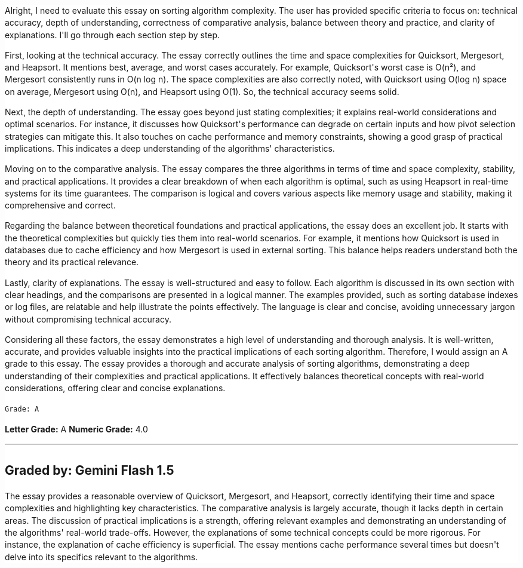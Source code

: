 Alright, I need to evaluate this essay on sorting algorithm complexity. The user has provided specific criteria to focus on: technical accuracy, depth of understanding, correctness of comparative analysis, balance between theory and practice, and clarity of explanations. I'll go through each section step by step.

First, looking at the technical accuracy. The essay correctly outlines the time and space complexities for Quicksort, Mergesort, and Heapsort. It mentions best, average, and worst cases accurately. For example, Quicksort's worst case is O(n²), and Mergesort consistently runs in O(n log n). The space complexities are also correctly noted, with Quicksort using O(log n) space on average, Mergesort using O(n), and Heapsort using O(1). So, the technical accuracy seems solid.

Next, the depth of understanding. The essay goes beyond just stating complexities; it explains real-world considerations and optimal scenarios. For instance, it discusses how Quicksort's performance can degrade on certain inputs and how pivot selection strategies can mitigate this. It also touches on cache performance and memory constraints, showing a good grasp of practical implications. This indicates a deep understanding of the algorithms' characteristics.

Moving on to the comparative analysis. The essay compares the three algorithms in terms of time and space complexity, stability, and practical applications. It provides a clear breakdown of when each algorithm is optimal, such as using Heapsort in real-time systems for its time guarantees. The comparison is logical and covers various aspects like memory usage and stability, making it comprehensive and correct.

Regarding the balance between theoretical foundations and practical applications, the essay does an excellent job. It starts with the theoretical complexities but quickly ties them into real-world scenarios. For example, it mentions how Quicksort is used in databases due to cache efficiency and how Mergesort is used in external sorting. This balance helps readers understand both the theory and its practical relevance.

Lastly, clarity of explanations. The essay is well-structured and easy to follow. Each algorithm is discussed in its own section with clear headings, and the comparisons are presented in a logical manner. The examples provided, such as sorting database indexes or log files, are relatable and help illustrate the points effectively. The language is clear and concise, avoiding unnecessary jargon without compromising technical accuracy.

Considering all these factors, the essay demonstrates a high level of understanding and thorough analysis. It is well-written, accurate, and provides valuable insights into the practical implications of each sorting algorithm. Therefore, I would assign an A grade to this essay.
The essay provides a thorough and accurate analysis of sorting algorithms, demonstrating a deep understanding of their complexities and practical applications. It effectively balances theoretical concepts with real-world considerations, offering clear and concise explanations.

```
Grade: A
```

**Letter Grade:** A
**Numeric Grade:** 4.0

---

## Graded by: Gemini Flash 1.5

The essay provides a reasonable overview of Quicksort, Mergesort, and Heapsort, correctly identifying their time and space complexities and highlighting key characteristics.  The comparative analysis is largely accurate, though it lacks depth in certain areas.  The discussion of practical implications is a strength, offering relevant examples and demonstrating an understanding of the algorithms' real-world trade-offs. However, the explanations of some technical concepts could be more rigorous. For instance, the explanation of cache efficiency is superficial.  The essay mentions cache performance several times but doesn't delve into its specifics relevant to the algorithms.

